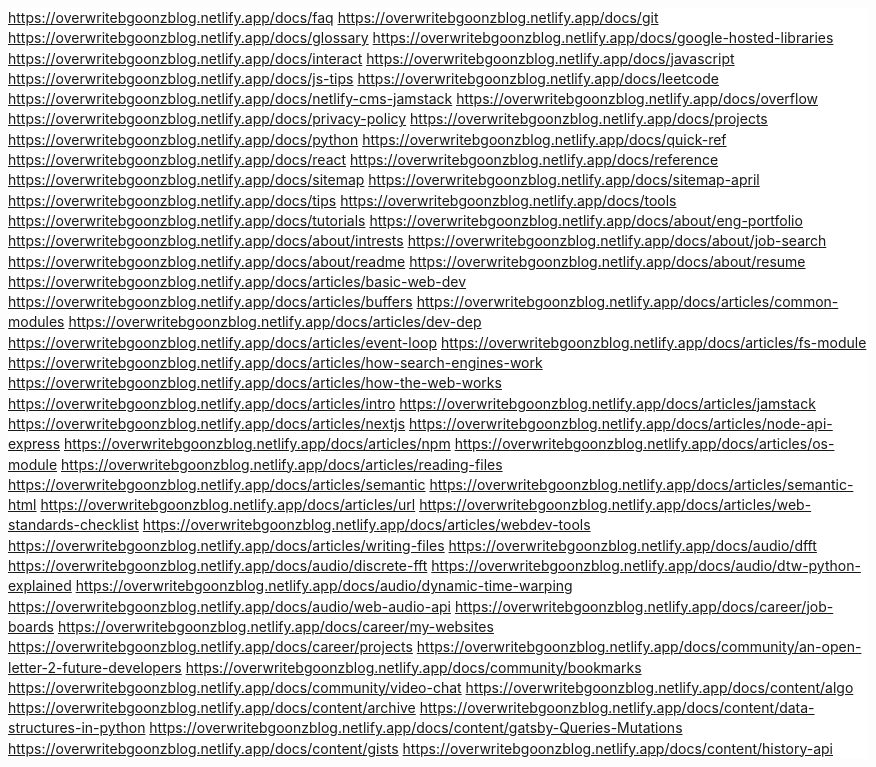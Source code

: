 https://overwritebgoonzblog.netlify.app/docs/faq
https://overwritebgoonzblog.netlify.app/docs/git
https://overwritebgoonzblog.netlify.app/docs/glossary
https://overwritebgoonzblog.netlify.app/docs/google-hosted-libraries
https://overwritebgoonzblog.netlify.app/docs/interact
https://overwritebgoonzblog.netlify.app/docs/javascript
https://overwritebgoonzblog.netlify.app/docs/js-tips
https://overwritebgoonzblog.netlify.app/docs/leetcode
https://overwritebgoonzblog.netlify.app/docs/netlify-cms-jamstack
https://overwritebgoonzblog.netlify.app/docs/overflow
https://overwritebgoonzblog.netlify.app/docs/privacy-policy
https://overwritebgoonzblog.netlify.app/docs/projects
https://overwritebgoonzblog.netlify.app/docs/python
https://overwritebgoonzblog.netlify.app/docs/quick-ref
https://overwritebgoonzblog.netlify.app/docs/react
https://overwritebgoonzblog.netlify.app/docs/reference
https://overwritebgoonzblog.netlify.app/docs/sitemap
https://overwritebgoonzblog.netlify.app/docs/sitemap-april
https://overwritebgoonzblog.netlify.app/docs/tips
https://overwritebgoonzblog.netlify.app/docs/tools
https://overwritebgoonzblog.netlify.app/docs/tutorials
https://overwritebgoonzblog.netlify.app/docs/about/eng-portfolio
https://overwritebgoonzblog.netlify.app/docs/about/intrests
https://overwritebgoonzblog.netlify.app/docs/about/job-search
https://overwritebgoonzblog.netlify.app/docs/about/readme
https://overwritebgoonzblog.netlify.app/docs/about/resume
https://overwritebgoonzblog.netlify.app/docs/articles/basic-web-dev
https://overwritebgoonzblog.netlify.app/docs/articles/buffers
https://overwritebgoonzblog.netlify.app/docs/articles/common-modules
https://overwritebgoonzblog.netlify.app/docs/articles/dev-dep
https://overwritebgoonzblog.netlify.app/docs/articles/event-loop
https://overwritebgoonzblog.netlify.app/docs/articles/fs-module
https://overwritebgoonzblog.netlify.app/docs/articles/how-search-engines-work
https://overwritebgoonzblog.netlify.app/docs/articles/how-the-web-works
https://overwritebgoonzblog.netlify.app/docs/articles/intro
https://overwritebgoonzblog.netlify.app/docs/articles/jamstack
https://overwritebgoonzblog.netlify.app/docs/articles/nextjs
https://overwritebgoonzblog.netlify.app/docs/articles/node-api-express
https://overwritebgoonzblog.netlify.app/docs/articles/npm
https://overwritebgoonzblog.netlify.app/docs/articles/os-module
https://overwritebgoonzblog.netlify.app/docs/articles/reading-files
https://overwritebgoonzblog.netlify.app/docs/articles/semantic
https://overwritebgoonzblog.netlify.app/docs/articles/semantic-html
https://overwritebgoonzblog.netlify.app/docs/articles/url
https://overwritebgoonzblog.netlify.app/docs/articles/web-standards-checklist
https://overwritebgoonzblog.netlify.app/docs/articles/webdev-tools
https://overwritebgoonzblog.netlify.app/docs/articles/writing-files
https://overwritebgoonzblog.netlify.app/docs/audio/dfft
https://overwritebgoonzblog.netlify.app/docs/audio/discrete-fft
https://overwritebgoonzblog.netlify.app/docs/audio/dtw-python-explained
https://overwritebgoonzblog.netlify.app/docs/audio/dynamic-time-warping
https://overwritebgoonzblog.netlify.app/docs/audio/web-audio-api
https://overwritebgoonzblog.netlify.app/docs/career/job-boards
https://overwritebgoonzblog.netlify.app/docs/career/my-websites
https://overwritebgoonzblog.netlify.app/docs/career/projects
https://overwritebgoonzblog.netlify.app/docs/community/an-open-letter-2-future-developers
https://overwritebgoonzblog.netlify.app/docs/community/bookmarks
https://overwritebgoonzblog.netlify.app/docs/community/video-chat
https://overwritebgoonzblog.netlify.app/docs/content/algo
https://overwritebgoonzblog.netlify.app/docs/content/archive
https://overwritebgoonzblog.netlify.app/docs/content/data-structures-in-python
https://overwritebgoonzblog.netlify.app/docs/content/gatsby-Queries-Mutations
https://overwritebgoonzblog.netlify.app/docs/content/gists
https://overwritebgoonzblog.netlify.app/docs/content/history-api